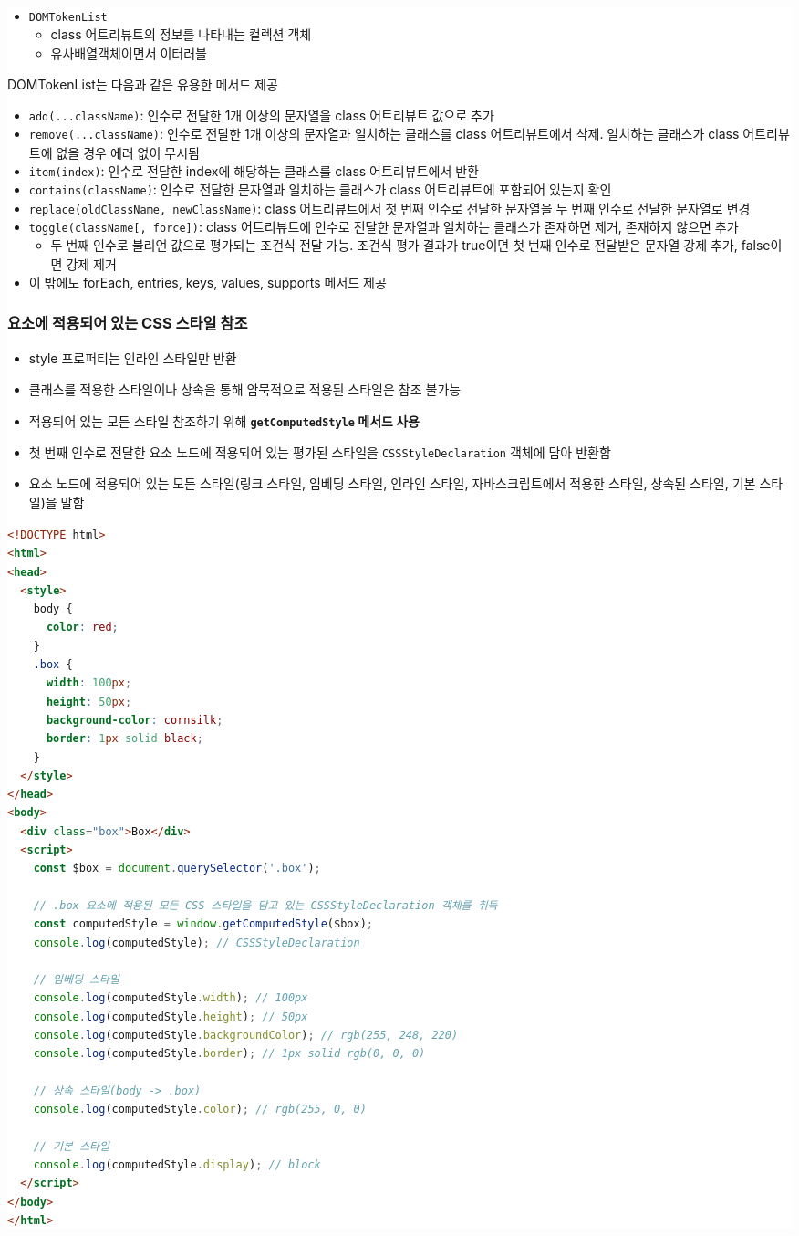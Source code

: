 - `DOMTokenList`
  - class 어트리뷰트의 정보를 나타내는 컬렉션 객체
  - 유사배열객체이면서 이터러블

DOMTokenList는 다음과 같은 유용한 메서드 제공

- `add(...className)`: 인수로 전달한 1개 이상의 문자열을 class 어트리뷰트 값으로 추가
- `remove(...className)`: 인수로 전달한 1개 이상의 문자열과 일치하는 클래스를 class 어트리뷰트에서 삭제. 일치하는 클래스가 class 어트리뷰트에 없을 경우 에러 없이 무시됨
- `item(index)`: 인수로 전달한 index에 해당하는 클래스를 class 어트리뷰트에서 반환
- `contains(className)`: 인수로 전달한 문자열과 일치하는 클래스가 class 어트리뷰트에 포함되어 있는지 확인
- `replace(oldClassName, newClassName)`: class 어트리뷰트에서 첫 번째 인수로 전달한 문자열을 두 번째 인수로 전달한 문자열로 변경
- `toggle(className[, force])`: class 어트리뷰트에 인수로 전달한 문자열과 일치하는 클래스가 존재하면 제거, 존재하지 않으면 추가
  - 두 번째 인수로 불리언 값으로 평가되는 조건식 전달 가능. 조건식 평가 결과가 true이면 첫 번째 인수로 전달받은 문자열 강제 추가, false이면 강제 제거
- 이 밖에도 forEach, entries, keys, values, supports 메서드 제공

### 요소에 적용되어 있는 CSS 스타일 참조

- style 프로퍼티는 인라인 스타일만 반환
- 클래스를 적용한 스타일이나 상속을 통해 암묵적으로 적용된 스타일은 참조 불가능
- 적용되어 있는 모든 스타일 참조하기 위해 **`getComputedStyle` 메서드 사용**

- 첫 번째 인수로 전달한 요소 노드에 적용되어 있는 평가된 스타일을 `CSSStyleDeclaration` 객체에 담아 반환함
- 요소 노드에 적용되어 있는 모든 스타일(링크 스타일, 임베딩 스타일, 인라인 스타일, 자바스크립트에서 적용한 스타일, 상속된 스타일, 기본 스타일)을 말함

```Html
<!DOCTYPE html>
<html>
<head>
  <style>
    body {
      color: red;
    }
    .box {
      width: 100px;
      height: 50px;
      background-color: cornsilk;
      border: 1px solid black;
    }
  </style>
</head>
<body>
  <div class="box">Box</div>
  <script>
    const $box = document.querySelector('.box');

    // .box 요소에 적용된 모든 CSS 스타일을 담고 있는 CSSStyleDeclaration 객체를 취득
    const computedStyle = window.getComputedStyle($box);
    console.log(computedStyle); // CSSStyleDeclaration

    // 임베딩 스타일
    console.log(computedStyle.width); // 100px
    console.log(computedStyle.height); // 50px
    console.log(computedStyle.backgroundColor); // rgb(255, 248, 220)
    console.log(computedStyle.border); // 1px solid rgb(0, 0, 0)

    // 상속 스타일(body -> .box)
    console.log(computedStyle.color); // rgb(255, 0, 0)

    // 기본 스타일
    console.log(computedStyle.display); // block
  </script>
</body>
</html>
```
